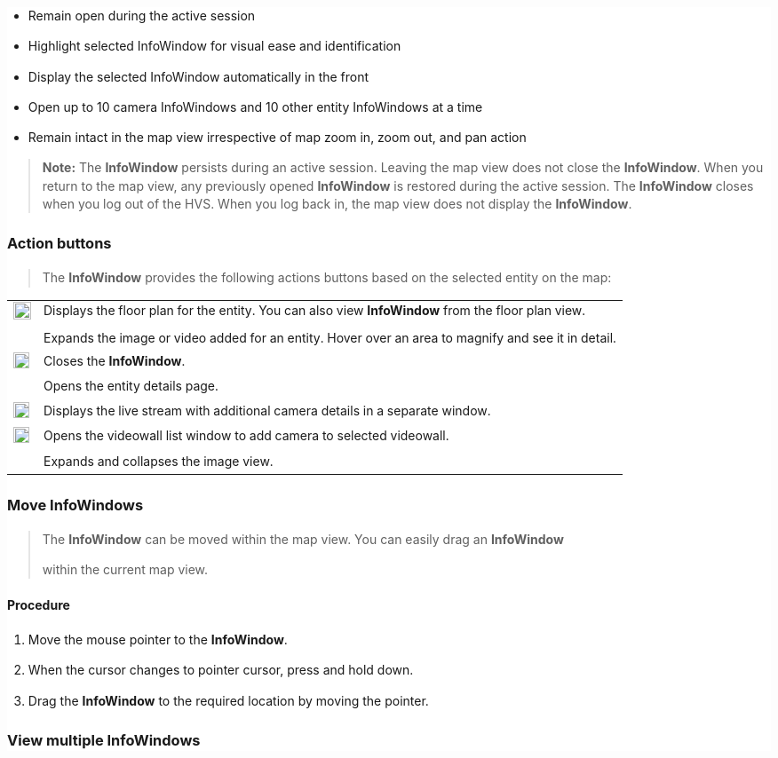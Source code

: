 - Remain open during the active session

- Highlight selected InfoWindow for visual ease and identification

- Display the selected InfoWindow automatically in the front

- Open up to 10 camera InfoWindows and 10 other entity InfoWindows at a
  time

- Remain intact in the map view irrespective of map zoom in, zoom out,
  and pan action

> **Note:** The **InfoWindow** persists during an active session.
> Leaving the map view does not close the **InfoWindow**. When you
> return to the map view, any previously opened **InfoWindow** is
> restored during the active session. The **InfoWindow** closes when you
> log out of the HVS. When you log back in, the map view does not
> display the **InfoWindow**.

### Action buttons

> The **InfoWindow** provides the following actions buttons based on the
> selected entity on the map:

|  |  |
|----|----|
| <img src="media/image9.png" style="width:0.20854in;height:0.20854in" /> | Displays the floor plan for the entity. You can also view **InfoWindow** from the floor plan view. |
| <img src="media/image10.png" style="width:0.18802in;height:0.15833in" /> | Expands the image or video added for an entity. Hover over an area to magnify and see it in detail. |
| <img src="media/image11.png" style="width:0.1875in;height:0.1875in" /> | Closes the **InfoWindow**. |
| <img src="media/image12.png" style="width:0.1875in;height:0.17708in" /> | Opens the entity details page. |
| <img src="media/image13.png" style="width:0.1875in;height:0.1875in" /> | Displays the live stream with additional camera details in a separate window. |
| <img src="media/image14.png" style="width:0.18833in;height:0.18833in" /> | Opens the videowall list window to add camera to selected videowall. |
|  | Expands and collapses the image view. |

### Move InfoWindows

> The **InfoWindow** can be moved within the map view. You can easily
> drag an **InfoWindow**
>
> within the current map view.

#### Procedure

1.  Move the mouse pointer to the **InfoWindow**.

2.  When the cursor changes to pointer cursor, press and hold down.

3.  Drag the **InfoWindow** to the required location by moving the
    pointer.

### View multiple InfoWindows
